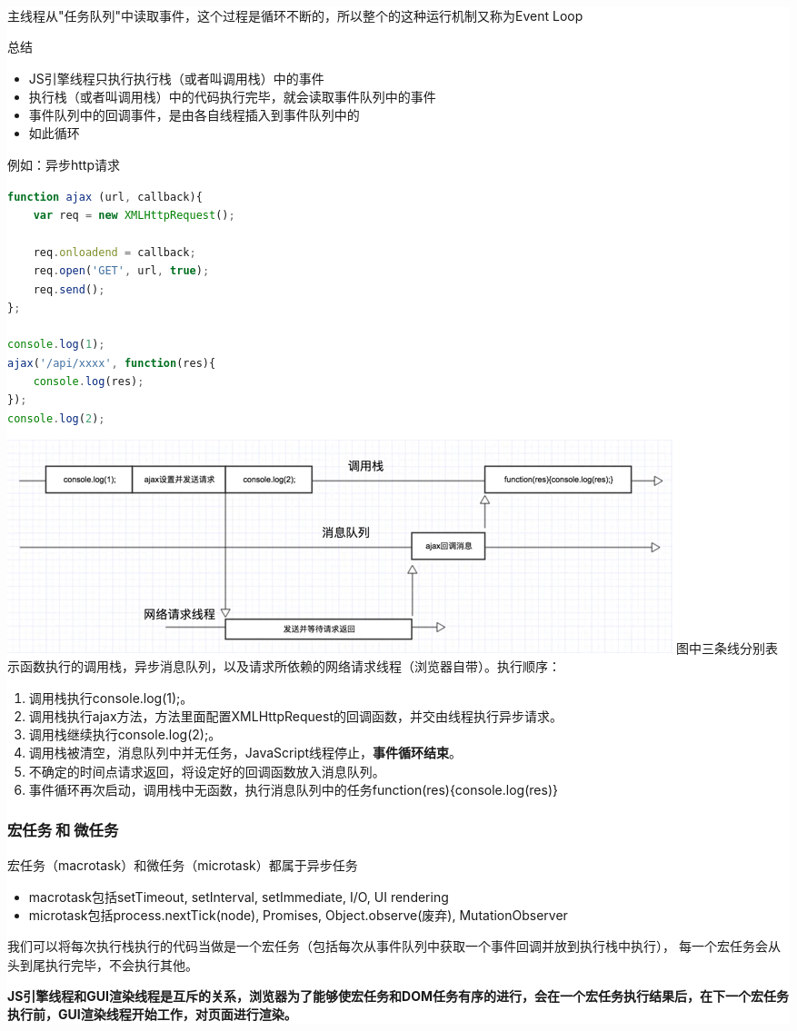 主线程从"任务队列"中读取事件，这个过程是循环不断的，所以整个的这种运行机制又称为Event Loop

总结
* JS引擎线程只执行执行栈（或者叫调用栈）中的事件
* 执行栈（或者叫调用栈）中的代码执行完毕，就会读取事件队列中的事件
* 事件队列中的回调事件，是由各自线程插入到事件队列中的
* 如此循环

例如：异步http请求
```ts
function ajax (url, callback){
    var req = new XMLHttpRequest();

    req.onloadend = callback;
    req.open('GET', url, true);
    req.send();
};

console.log(1);
ajax('/api/xxxx', function(res){
    console.log(res);
});
console.log(2);
```
![http请求](../assets/images/%E4%BA%8B%E4%BB%B6%E5%BE%AA%E7%8E%AF%E4%B9%8Bhttp%E8%AF%B7%E6%B1%82.webp)
图中三条线分别表示函数执行的调用栈，异步消息队列，以及请求所依赖的网络请求线程（浏览器自带）。执行顺序：
1. 调用栈执行console.log(1);。
2. 调用栈执行ajax方法，方法里面配置XMLHttpRequest的回调函数，并交由线程执行异步请求。
3. 调用栈继续执行console.log(2);。
4. 调用栈被清空，消息队列中并无任务，JavaScript线程停止，**事件循环结束**。
5. 不确定的时间点请求返回，将设定好的回调函数放入消息队列。
6. 事件循环再次启动，调用栈中无函数，执行消息队列中的任务function(res){console.log(res)}

### 宏任务 和 微任务
宏任务（macrotask）和微任务（microtask）都属于异步任务
* macrotask包括setTimeout, setInterval, setImmediate, I/O, UI rendering
* microtask包括process.nextTick(node), Promises, Object.observe(废弃), MutationObserver

我们可以将每次执行栈执行的代码当做是一个宏任务（包括每次从事件队列中获取一个事件回调并放到执行栈中执行）， 每一个宏任务会从头到尾执行完毕，不会执行其他。

**JS引擎线程和GUI渲染线程是互斥的关系，浏览器为了能够使宏任务和DOM任务有序的进行，会在一个宏任务执行结果后，在下一个宏任务执行前，GUI渲染线程开始工作，对页面进行渲染。**

